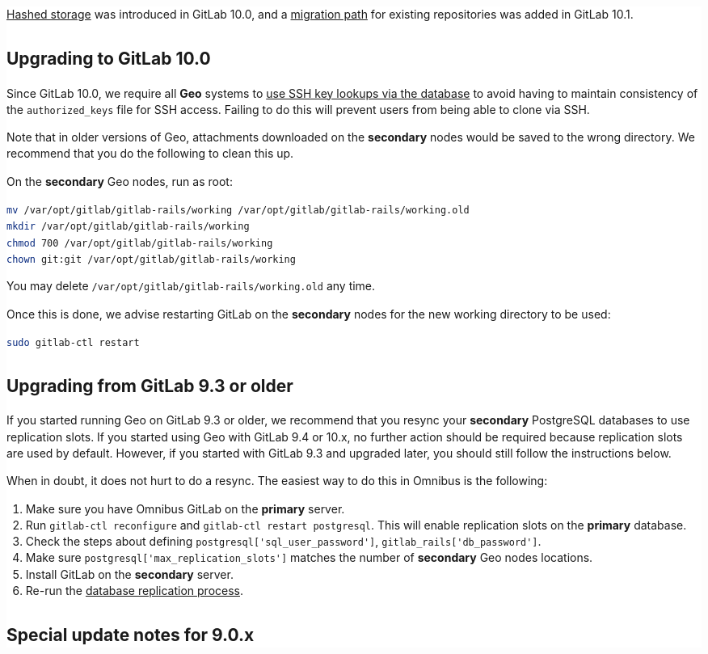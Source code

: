 [Hashed storage] was introduced in GitLab 10.0, and a [migration path][hashed-migration]
for existing repositories was added in GitLab 10.1.

## Upgrading to GitLab 10.0

Since GitLab 10.0, we require all **Geo** systems to [use SSH key lookups via
the database][ssh-fast-lookup] to avoid having to maintain consistency of the
`authorized_keys` file for SSH access. Failing to do this will prevent users
from being able to clone via SSH.

Note that in older versions of Geo, attachments downloaded on the **secondary**
nodes would be saved to the wrong directory. We recommend that you do the
following to clean this up.

On the **secondary** Geo nodes, run as root:

```sh
mv /var/opt/gitlab/gitlab-rails/working /var/opt/gitlab/gitlab-rails/working.old
mkdir /var/opt/gitlab/gitlab-rails/working
chmod 700 /var/opt/gitlab/gitlab-rails/working
chown git:git /var/opt/gitlab/gitlab-rails/working
```

You may delete `/var/opt/gitlab/gitlab-rails/working.old` any time.

Once this is done, we advise restarting GitLab on the **secondary** nodes for the
new working directory to be used:

```sh
sudo gitlab-ctl restart
```

## Upgrading from GitLab 9.3 or older

If you started running Geo on GitLab 9.3 or older, we recommend that you
resync your **secondary** PostgreSQL databases to use replication slots. If you
started using Geo with GitLab 9.4 or 10.x, no further action should be
required because replication slots are used by default. However, if you
started with GitLab 9.3 and upgraded later, you should still follow the
instructions below.

When in doubt, it does not hurt to do a resync. The easiest way to do this in
Omnibus is the following:

  1. Make sure you have Omnibus GitLab on the **primary** server.
  1. Run `gitlab-ctl reconfigure` and `gitlab-ctl restart postgresql`. This will enable replication slots on the **primary** database.
  1. Check the steps about defining `postgresql['sql_user_password']`, `gitlab_rails['db_password']`.
  1. Make sure `postgresql['max_replication_slots']` matches the number of **secondary** Geo nodes locations.
  1. Install GitLab on the **secondary** server.
  1. Re-run the [database replication process](database.md#step-3-initiate-the-replication-process).

## Special update notes for 9.0.x


[update]: ../../../update/README.md
[database]: database.md
[Hashed Storage]: ../../repository_storage_types.md
[hashed-migration]: ../../raketasks/storage.md
[ssh-fast-lookup]: ../../operations/fast_ssh_key_lookup.md